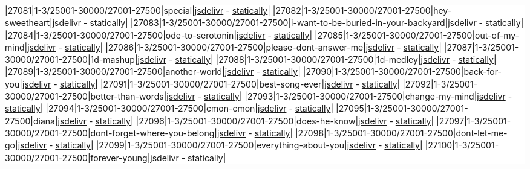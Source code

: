 |27081|1-3/25001-30000/27001-27500|special|[jsdelivr](https://cdn.jsdelivr.net/gh/dbchord/png-old-c-1280x720_1-3/25001-30000/27001-27500/special.png) - [statically](https://cdn.statically.io/gh/dbchord/png-old-c-1280x720_1-3/img/25001-30000/27001-27500/special.png)|
|27082|1-3/25001-30000/27001-27500|hey-sweetheart|[jsdelivr](https://cdn.jsdelivr.net/gh/dbchord/png-old-c-1280x720_1-3/25001-30000/27001-27500/hey-sweetheart.png) - [statically](https://cdn.statically.io/gh/dbchord/png-old-c-1280x720_1-3/img/25001-30000/27001-27500/hey-sweetheart.png)|
|27083|1-3/25001-30000/27001-27500|i-want-to-be-buried-in-your-backyard|[jsdelivr](https://cdn.jsdelivr.net/gh/dbchord/png-old-c-1280x720_1-3/25001-30000/27001-27500/i-want-to-be-buried-in-your-backyard.png) - [statically](https://cdn.statically.io/gh/dbchord/png-old-c-1280x720_1-3/img/25001-30000/27001-27500/i-want-to-be-buried-in-your-backyard.png)|
|27084|1-3/25001-30000/27001-27500|ode-to-serotonin|[jsdelivr](https://cdn.jsdelivr.net/gh/dbchord/png-old-c-1280x720_1-3/25001-30000/27001-27500/ode-to-serotonin.png) - [statically](https://cdn.statically.io/gh/dbchord/png-old-c-1280x720_1-3/img/25001-30000/27001-27500/ode-to-serotonin.png)|
|27085|1-3/25001-30000/27001-27500|out-of-my-mind|[jsdelivr](https://cdn.jsdelivr.net/gh/dbchord/png-old-c-1280x720_1-3/25001-30000/27001-27500/out-of-my-mind.png) - [statically](https://cdn.statically.io/gh/dbchord/png-old-c-1280x720_1-3/img/25001-30000/27001-27500/out-of-my-mind.png)|
|27086|1-3/25001-30000/27001-27500|please-dont-answer-me|[jsdelivr](https://cdn.jsdelivr.net/gh/dbchord/png-old-c-1280x720_1-3/25001-30000/27001-27500/please-dont-answer-me.png) - [statically](https://cdn.statically.io/gh/dbchord/png-old-c-1280x720_1-3/img/25001-30000/27001-27500/please-dont-answer-me.png)|
|27087|1-3/25001-30000/27001-27500|1d-mashup|[jsdelivr](https://cdn.jsdelivr.net/gh/dbchord/png-old-c-1280x720_1-3/25001-30000/27001-27500/1d-mashup.png) - [statically](https://cdn.statically.io/gh/dbchord/png-old-c-1280x720_1-3/img/25001-30000/27001-27500/1d-mashup.png)|
|27088|1-3/25001-30000/27001-27500|1d-medley|[jsdelivr](https://cdn.jsdelivr.net/gh/dbchord/png-old-c-1280x720_1-3/25001-30000/27001-27500/1d-medley.png) - [statically](https://cdn.statically.io/gh/dbchord/png-old-c-1280x720_1-3/img/25001-30000/27001-27500/1d-medley.png)|
|27089|1-3/25001-30000/27001-27500|another-world|[jsdelivr](https://cdn.jsdelivr.net/gh/dbchord/png-old-c-1280x720_1-3/25001-30000/27001-27500/another-world.png) - [statically](https://cdn.statically.io/gh/dbchord/png-old-c-1280x720_1-3/img/25001-30000/27001-27500/another-world.png)|
|27090|1-3/25001-30000/27001-27500|back-for-you|[jsdelivr](https://cdn.jsdelivr.net/gh/dbchord/png-old-c-1280x720_1-3/25001-30000/27001-27500/back-for-you.png) - [statically](https://cdn.statically.io/gh/dbchord/png-old-c-1280x720_1-3/img/25001-30000/27001-27500/back-for-you.png)|
|27091|1-3/25001-30000/27001-27500|best-song-ever|[jsdelivr](https://cdn.jsdelivr.net/gh/dbchord/png-old-c-1280x720_1-3/25001-30000/27001-27500/best-song-ever.png) - [statically](https://cdn.statically.io/gh/dbchord/png-old-c-1280x720_1-3/img/25001-30000/27001-27500/best-song-ever.png)|
|27092|1-3/25001-30000/27001-27500|better-than-words|[jsdelivr](https://cdn.jsdelivr.net/gh/dbchord/png-old-c-1280x720_1-3/25001-30000/27001-27500/better-than-words.png) - [statically](https://cdn.statically.io/gh/dbchord/png-old-c-1280x720_1-3/img/25001-30000/27001-27500/better-than-words.png)|
|27093|1-3/25001-30000/27001-27500|change-my-mind|[jsdelivr](https://cdn.jsdelivr.net/gh/dbchord/png-old-c-1280x720_1-3/25001-30000/27001-27500/change-my-mind.png) - [statically](https://cdn.statically.io/gh/dbchord/png-old-c-1280x720_1-3/img/25001-30000/27001-27500/change-my-mind.png)|
|27094|1-3/25001-30000/27001-27500|cmon-cmon|[jsdelivr](https://cdn.jsdelivr.net/gh/dbchord/png-old-c-1280x720_1-3/25001-30000/27001-27500/cmon-cmon.png) - [statically](https://cdn.statically.io/gh/dbchord/png-old-c-1280x720_1-3/img/25001-30000/27001-27500/cmon-cmon.png)|
|27095|1-3/25001-30000/27001-27500|diana|[jsdelivr](https://cdn.jsdelivr.net/gh/dbchord/png-old-c-1280x720_1-3/25001-30000/27001-27500/diana.png) - [statically](https://cdn.statically.io/gh/dbchord/png-old-c-1280x720_1-3/img/25001-30000/27001-27500/diana.png)|
|27096|1-3/25001-30000/27001-27500|does-he-know|[jsdelivr](https://cdn.jsdelivr.net/gh/dbchord/png-old-c-1280x720_1-3/25001-30000/27001-27500/does-he-know.png) - [statically](https://cdn.statically.io/gh/dbchord/png-old-c-1280x720_1-3/img/25001-30000/27001-27500/does-he-know.png)|
|27097|1-3/25001-30000/27001-27500|dont-forget-where-you-belong|[jsdelivr](https://cdn.jsdelivr.net/gh/dbchord/png-old-c-1280x720_1-3/25001-30000/27001-27500/dont-forget-where-you-belong.png) - [statically](https://cdn.statically.io/gh/dbchord/png-old-c-1280x720_1-3/img/25001-30000/27001-27500/dont-forget-where-you-belong.png)|
|27098|1-3/25001-30000/27001-27500|dont-let-me-go|[jsdelivr](https://cdn.jsdelivr.net/gh/dbchord/png-old-c-1280x720_1-3/25001-30000/27001-27500/dont-let-me-go.png) - [statically](https://cdn.statically.io/gh/dbchord/png-old-c-1280x720_1-3/img/25001-30000/27001-27500/dont-let-me-go.png)|
|27099|1-3/25001-30000/27001-27500|everything-about-you|[jsdelivr](https://cdn.jsdelivr.net/gh/dbchord/png-old-c-1280x720_1-3/25001-30000/27001-27500/everything-about-you.png) - [statically](https://cdn.statically.io/gh/dbchord/png-old-c-1280x720_1-3/img/25001-30000/27001-27500/everything-about-you.png)|
|27100|1-3/25001-30000/27001-27500|forever-young|[jsdelivr](https://cdn.jsdelivr.net/gh/dbchord/png-old-c-1280x720_1-3/25001-30000/27001-27500/forever-young.png) - [statically](https://cdn.statically.io/gh/dbchord/png-old-c-1280x720_1-3/img/25001-30000/27001-27500/forever-young.png)|